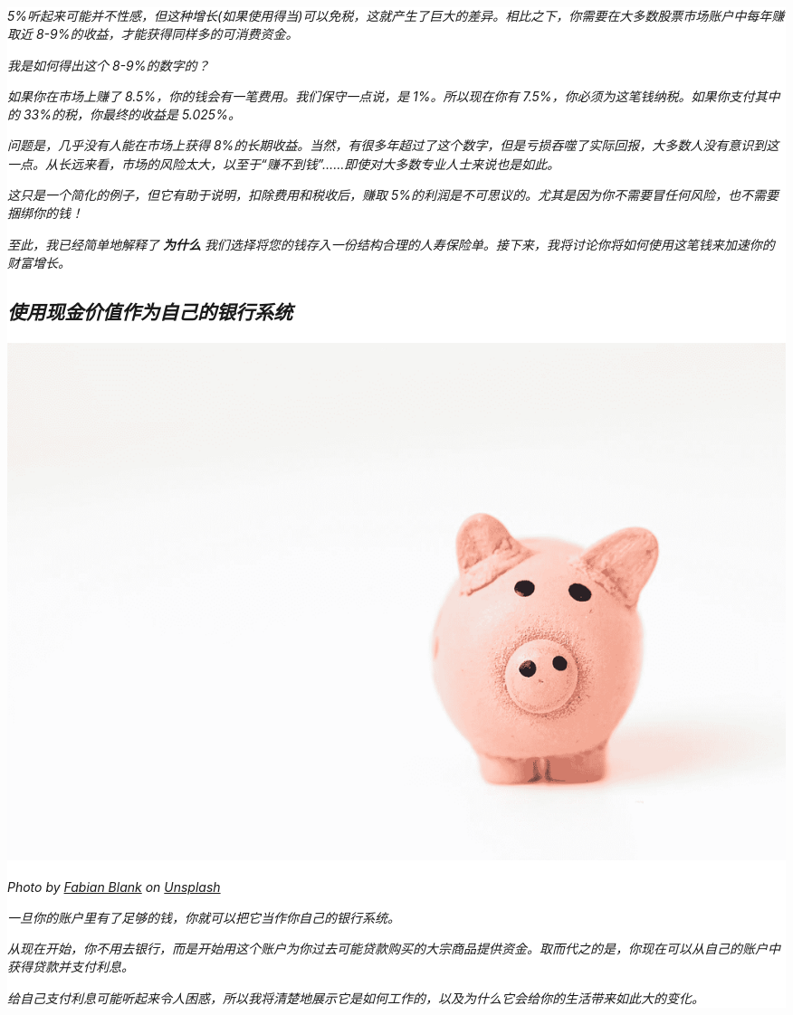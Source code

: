 *5%听起来可能并不性感，但这种增长(如果使用得当)可以免税，这就产生了巨大的差异。相比之下，你需要在大多数股票市场账户中每年赚取近 8-9%的收益，才能获得同样多的可消费资金。*

*我是如何得出这个 8-9%的数字的？*

*如果你在市场上赚了 8.5%，你的钱会有一笔费用。我们保守一点说，是 1%。所以现在你有 7.5%，你必须为这笔钱纳税。如果你支付其中的 33%的税，你最终的收益是 5.025%。*

*问题是，几乎没有人能在市场上获得 8%的长期收益。当然，有很多年超过了这个数字，但是亏损吞噬了实际回报，大多数人没有意识到这一点。从长远来看，市场的风险太大，以至于“赚不到钱”……即使对大多数专业人士来说也是如此。*

*这只是一个简化的例子，但它有助于说明，扣除费用和税收后，赚取 5%的利润是不可思议的。尤其是因为你不需要冒任何风险，也不需要捆绑你的钱！*

*至此，我已经简单地解释了 ***为什么*** 我们选择将您的钱存入一份结构合理的人寿保险单。接下来，我将讨论你将如何使用这笔钱来加速你的财富增长。*

## ***使用现金价值作为自己的银行系统***

*![](img/e5b9efd007c0a365c8a57d4befa6eb8a.png)*

*Photo by [Fabian Blank](https://unsplash.com/@blankerwahnsinn?utm_source=medium&utm_medium=referral) on [Unsplash](https://unsplash.com?utm_source=medium&utm_medium=referral)*

*一旦你的账户里有了足够的钱，你就可以把它当作你自己的银行系统。*

*从现在开始，你不用去银行，而是开始用这个账户为你过去可能贷款购买的大宗商品提供资金。取而代之的是，你现在可以从自己的账户中获得贷款并支付利息。*

*给自己支付利息可能听起来令人困惑，所以我将清楚地展示它是如何工作的，以及为什么它会给你的生活带来如此大的变化。*
